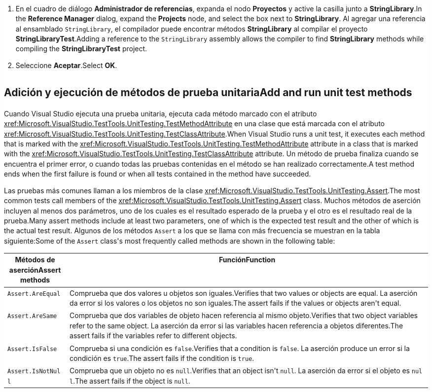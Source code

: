 1. <span data-ttu-id="615ee-132">En el cuadro de diálogo **Administrador de referencias**, expanda el nodo **Proyectos** y active la casilla junto a **StringLibrary**.</span><span class="sxs-lookup"><span data-stu-id="615ee-132">In the **Reference Manager** dialog, expand the **Projects** node, and select the box next to **StringLibrary**.</span></span> <span data-ttu-id="615ee-133">Al agregar una referencia al ensamblado `StringLibrary`, el compilador puede encontrar métodos **StringLibrary** al compilar el proyecto **StringLibraryTest**.</span><span class="sxs-lookup"><span data-stu-id="615ee-133">Adding a reference to the `StringLibrary` assembly allows the compiler to find **StringLibrary** methods while compiling the **StringLibraryTest** project.</span></span>

1. <span data-ttu-id="615ee-134">Seleccione **Aceptar**.</span><span class="sxs-lookup"><span data-stu-id="615ee-134">Select **OK**.</span></span>

## <a name="add-and-run-unit-test-methods"></a><span data-ttu-id="615ee-135">Adición y ejecución de métodos de prueba unitaria</span><span class="sxs-lookup"><span data-stu-id="615ee-135">Add and run unit test methods</span></span>

<span data-ttu-id="615ee-136">Cuando Visual Studio ejecuta una prueba unitaria, ejecuta cada método marcado con el atributo <xref:Microsoft.VisualStudio.TestTools.UnitTesting.TestMethodAttribute> en una clase que está marcada con el atributo <xref:Microsoft.VisualStudio.TestTools.UnitTesting.TestClassAttribute>.</span><span class="sxs-lookup"><span data-stu-id="615ee-136">When Visual Studio runs a unit test, it executes each method that is marked with the <xref:Microsoft.VisualStudio.TestTools.UnitTesting.TestMethodAttribute> attribute in a class that is marked with the  <xref:Microsoft.VisualStudio.TestTools.UnitTesting.TestClassAttribute> attribute.</span></span> <span data-ttu-id="615ee-137">Un método de prueba finaliza cuando se encuentra el primer error, o cuando todas las pruebas contenidas en el método se han realizado correctamente.</span><span class="sxs-lookup"><span data-stu-id="615ee-137">A test method ends when the first failure is found or when all tests contained in the method have succeeded.</span></span>

<span data-ttu-id="615ee-138">Las pruebas más comunes llaman a los miembros de la clase <xref:Microsoft.VisualStudio.TestTools.UnitTesting.Assert>.</span><span class="sxs-lookup"><span data-stu-id="615ee-138">The most common tests call members of the <xref:Microsoft.VisualStudio.TestTools.UnitTesting.Assert> class.</span></span> <span data-ttu-id="615ee-139">Muchos métodos de aserción incluyen al menos dos parámetros, uno de los cuales es el resultado esperado de la prueba y el otro es el resultado real de la prueba.</span><span class="sxs-lookup"><span data-stu-id="615ee-139">Many assert methods include at least two parameters, one of which is the expected test result and the other of which is the actual test result.</span></span> <span data-ttu-id="615ee-140">Algunos de los métodos `Assert` a los que se llama con más frecuencia se muestran en la tabla siguiente:</span><span class="sxs-lookup"><span data-stu-id="615ee-140">Some of the `Assert` class's most frequently called methods are shown in the following table:</span></span>

| <span data-ttu-id="615ee-141">Métodos de aserción</span><span class="sxs-lookup"><span data-stu-id="615ee-141">Assert methods</span></span>     | <span data-ttu-id="615ee-142">Función</span><span class="sxs-lookup"><span data-stu-id="615ee-142">Function</span></span> |
| ------------------ | -------- |
| `Assert.AreEqual`  | <span data-ttu-id="615ee-143">Comprueba que dos valores u objetos son iguales.</span><span class="sxs-lookup"><span data-stu-id="615ee-143">Verifies that two values or objects are equal.</span></span> <span data-ttu-id="615ee-144">La aserción da error si los valores o los objetos no son iguales.</span><span class="sxs-lookup"><span data-stu-id="615ee-144">The assert fails if the values or objects aren't equal.</span></span> |
| `Assert.AreSame`   | <span data-ttu-id="615ee-145">Comprueba que dos variables de objeto hacen referencia al mismo objeto.</span><span class="sxs-lookup"><span data-stu-id="615ee-145">Verifies that two object variables refer to the same object.</span></span> <span data-ttu-id="615ee-146">La aserción da error si las variables hacen referencia a objetos diferentes.</span><span class="sxs-lookup"><span data-stu-id="615ee-146">The assert fails if the variables refer to different objects.</span></span> |
| `Assert.IsFalse`   | <span data-ttu-id="615ee-147">Comprueba si una condición es `false`.</span><span class="sxs-lookup"><span data-stu-id="615ee-147">Verifies that a condition is `false`.</span></span> <span data-ttu-id="615ee-148">La aserción produce un error si la condición es `true`.</span><span class="sxs-lookup"><span data-stu-id="615ee-148">The assert fails if the condition is `true`.</span></span> |
| `Assert.IsNotNull` | <span data-ttu-id="615ee-149">Comprueba que un objeto no es `null`.</span><span class="sxs-lookup"><span data-stu-id="615ee-149">Verifies that an object isn't `null`.</span></span> <span data-ttu-id="615ee-150">La aserción da error si el objeto es `null`.</span><span class="sxs-lookup"><span data-stu-id="615ee-150">The assert fails if the object is `null`.</span></span> |
